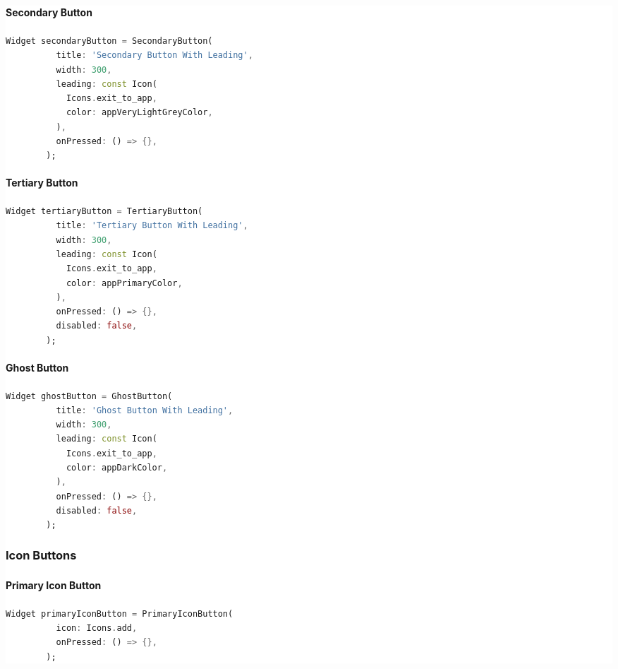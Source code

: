 #### Secondary Button

``` dart
Widget secondaryButton = SecondaryButton(
          title: 'Secondary Button With Leading',
          width: 300,
          leading: const Icon(
            Icons.exit_to_app,
            color: appVeryLightGreyColor,
          ),
          onPressed: () => {},
        );
```

#### Tertiary Button

``` dart
Widget tertiaryButton = TertiaryButton(
          title: 'Tertiary Button With Leading',
          width: 300,
          leading: const Icon(
            Icons.exit_to_app,
            color: appPrimaryColor,
          ),
          onPressed: () => {},
          disabled: false,
        );
```

#### Ghost Button

``` dart
Widget ghostButton = GhostButton(
          title: 'Ghost Button With Leading',
          width: 300,
          leading: const Icon(
            Icons.exit_to_app,
            color: appDarkColor,
          ),
          onPressed: () => {},
          disabled: false,
        );
```

### Icon Buttons

#### Primary Icon Button

``` dart
Widget primaryIconButton = PrimaryIconButton(
          icon: Icons.add,
          onPressed: () => {},
        );
```
